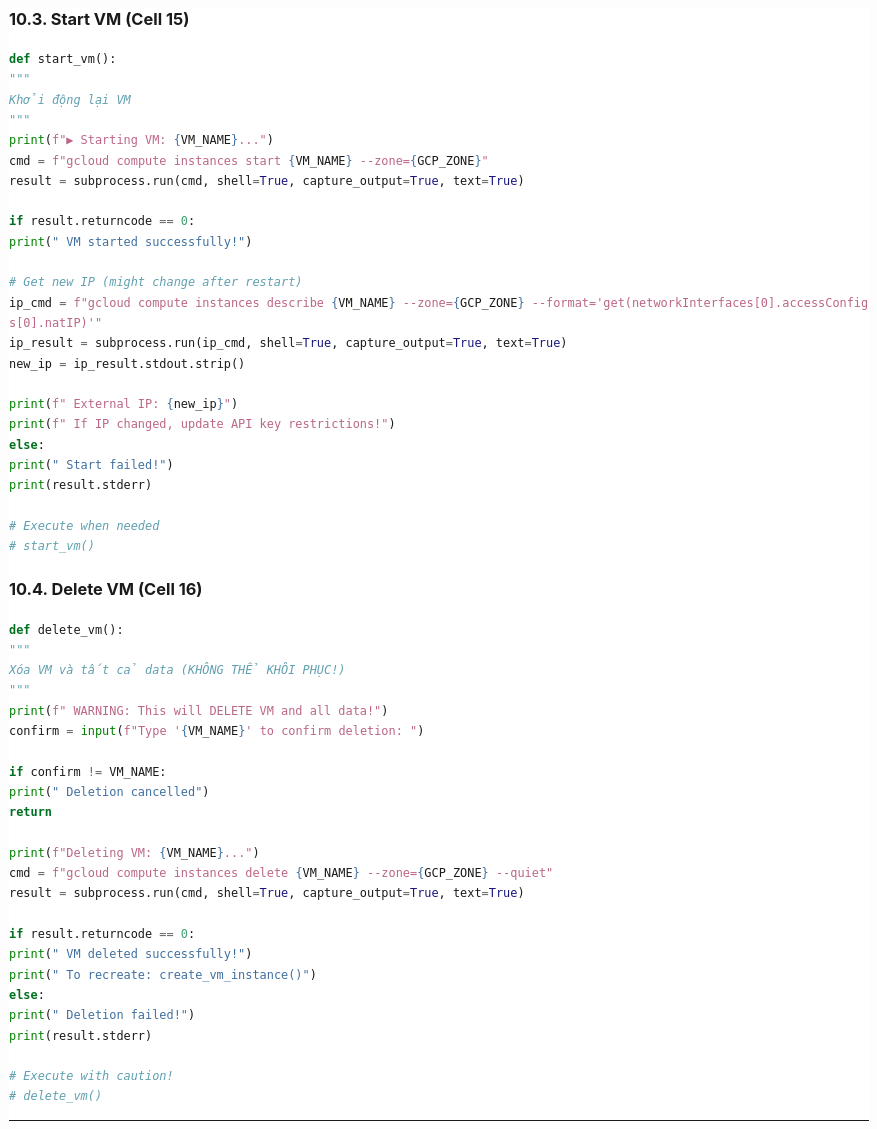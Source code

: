 ### 10.3. Start VM (Cell 15)

```python
def start_vm():
"""
Khởi động lại VM
"""
print(f"▶ Starting VM: {VM_NAME}...")
cmd = f"gcloud compute instances start {VM_NAME} --zone={GCP_ZONE}"
result = subprocess.run(cmd, shell=True, capture_output=True, text=True)

if result.returncode == 0:
print(" VM started successfully!")

# Get new IP (might change after restart)
ip_cmd = f"gcloud compute instances describe {VM_NAME} --zone={GCP_ZONE} --format='get(networkInterfaces[0].accessConfigs[0].natIP)'"
ip_result = subprocess.run(ip_cmd, shell=True, capture_output=True, text=True)
new_ip = ip_result.stdout.strip()

print(f" External IP: {new_ip}")
print(f" If IP changed, update API key restrictions!")
else:
print(" Start failed!")
print(result.stderr)

# Execute when needed
# start_vm()
```

### 10.4. Delete VM (Cell 16)

```python
def delete_vm():
"""
Xóa VM và tất cả data (KHÔNG THỂ KHÔI PHỤC!)
"""
print(f" WARNING: This will DELETE VM and all data!")
confirm = input(f"Type '{VM_NAME}' to confirm deletion: ")

if confirm != VM_NAME:
print(" Deletion cancelled")
return

print(f"Deleting VM: {VM_NAME}...")
cmd = f"gcloud compute instances delete {VM_NAME} --zone={GCP_ZONE} --quiet"
result = subprocess.run(cmd, shell=True, capture_output=True, text=True)

if result.returncode == 0:
print(" VM deleted successfully!")
print(" To recreate: create_vm_instance()")
else:
print(" Deletion failed!")
print(result.stderr)

# Execute with caution!
# delete_vm()
```

---